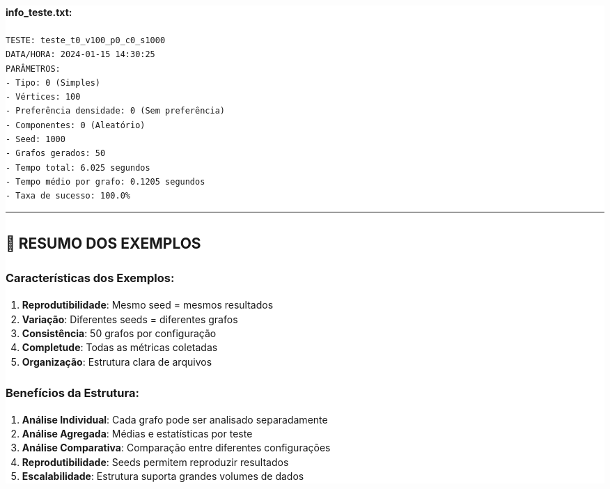 #### **info_teste.txt:**
```
TESTE: teste_t0_v100_p0_c0_s1000
DATA/HORA: 2024-01-15 14:30:25
PARÂMETROS:
- Tipo: 0 (Simples)
- Vértices: 100
- Preferência densidade: 0 (Sem preferência)
- Componentes: 0 (Aleatório)
- Seed: 1000
- Grafos gerados: 50
- Tempo total: 6.025 segundos
- Tempo médio por grafo: 0.1205 segundos
- Taxa de sucesso: 100.0%
```

---

## 🎯 RESUMO DOS EXEMPLOS

### **Características dos Exemplos:**

1. **Reprodutibilidade**: Mesmo seed = mesmos resultados
2. **Variação**: Diferentes seeds = diferentes grafos
3. **Consistência**: 50 grafos por configuração
4. **Completude**: Todas as métricas coletadas
5. **Organização**: Estrutura clara de arquivos

### **Benefícios da Estrutura:**

1. **Análise Individual**: Cada grafo pode ser analisado separadamente
2. **Análise Agregada**: Médias e estatísticas por teste
3. **Análise Comparativa**: Comparação entre diferentes configurações
4. **Reprodutibilidade**: Seeds permitem reproduzir resultados
5. **Escalabilidade**: Estrutura suporta grandes volumes de dados
